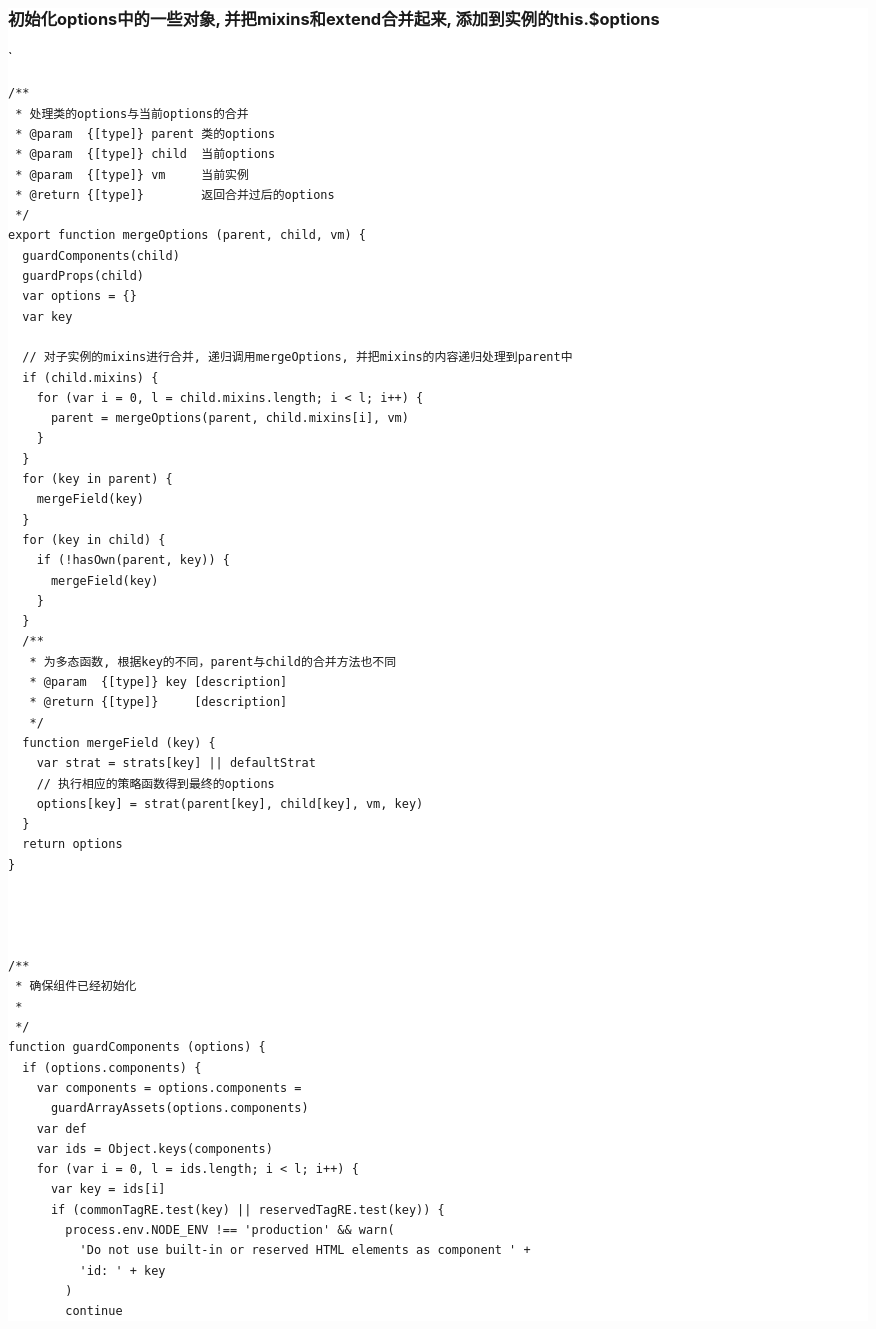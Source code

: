 ### 初始化options中的一些对象, 并把mixins和extend合并起来, 添加到实例的this.$options

`

    /**
     * 处理类的options与当前options的合并
     * @param  {[type]} parent 类的options
     * @param  {[type]} child  当前options
     * @param  {[type]} vm     当前实例
     * @return {[type]}        返回合并过后的options
     */
    export function mergeOptions (parent, child, vm) {
      guardComponents(child)
      guardProps(child)
      var options = {}
      var key

      // 对子实例的mixins进行合并, 递归调用mergeOptions, 并把mixins的内容递归处理到parent中
      if (child.mixins) {
        for (var i = 0, l = child.mixins.length; i < l; i++) {
          parent = mergeOptions(parent, child.mixins[i], vm)
        }
      }
      for (key in parent) {
        mergeField(key)
      }
      for (key in child) {
        if (!hasOwn(parent, key)) {
          mergeField(key)
        }
      }
      /**
       * 为多态函数, 根据key的不同，parent与child的合并方法也不同
       * @param  {[type]} key [description]
       * @return {[type]}     [description]
       */
      function mergeField (key) {
        var strat = strats[key] || defaultStrat
        // 执行相应的策略函数得到最终的options
        options[key] = strat(parent[key], child[key], vm, key)
      }
      return options
    }




    /**
     * 确保组件已经初始化
     * 
     */
    function guardComponents (options) {
      if (options.components) {
        var components = options.components =
          guardArrayAssets(options.components)
        var def
        var ids = Object.keys(components)
        for (var i = 0, l = ids.length; i < l; i++) {
          var key = ids[i]
          if (commonTagRE.test(key) || reservedTagRE.test(key)) {
            process.env.NODE_ENV !== 'production' && warn(
              'Do not use built-in or reserved HTML elements as component ' +
              'id: ' + key
            )
            continue